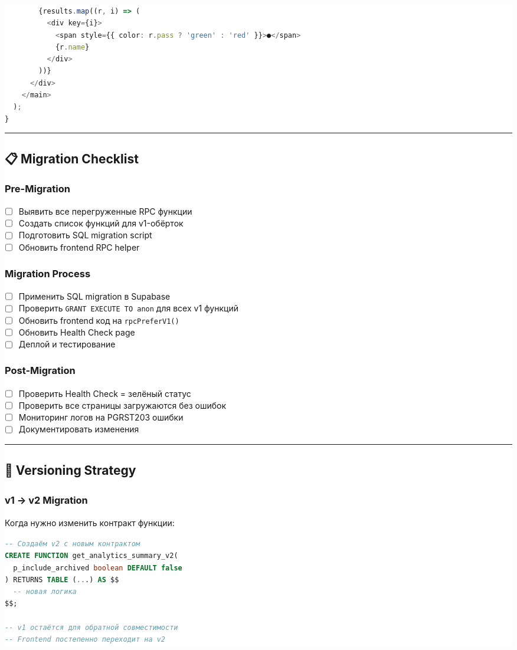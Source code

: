 ```typescript
        {results.map((r, i) => (
          <div key={i}>
            <span style={{ color: r.pass ? 'green' : 'red' }}>●</span>
            {r.name}
          </div>
        ))}
      </div>
    </main>
  );
}
```

---

## 📋 Migration Checklist

### Pre-Migration
- [ ] Выявить все перегруженные RPC функции
- [ ] Создать список функций для v1-обёрток
- [ ] Подготовить SQL migration script
- [ ] Обновить frontend RPC helper

### Migration Process
- [ ] Применить SQL migration в Supabase
- [ ] Проверить `GRANT EXECUTE TO anon` для всех v1 функций
- [ ] Обновить frontend код на `rpcPreferV1()`
- [ ] Обновить Health Check page
- [ ] Деплой и тестирование

### Post-Migration
- [ ] Проверить Health Check = зелёный статус
- [ ] Проверить все страницы загружаются без ошибок
- [ ] Мониторинг логов на PGRST203 ошибки
- [ ] Документировать изменения

---

## 🔄 Versioning Strategy

### v1 → v2 Migration

Когда нужно изменить контракт функции:

```sql
-- Создаём v2 с новым контрактом
CREATE FUNCTION get_analytics_summary_v2(
  p_include_archived boolean DEFAULT false
) RETURNS TABLE (...) AS $$
  -- новая логика
$$;

-- v1 остаётся для обратной совместимости
-- Frontend постепенно переходит на v2
```
